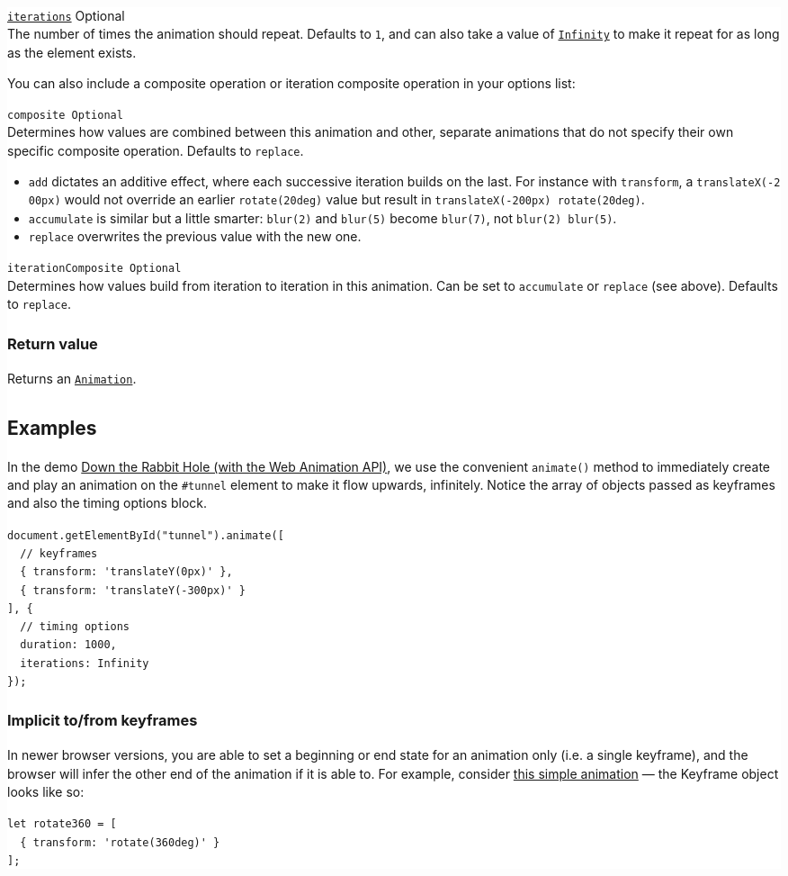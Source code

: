  [`iterations`](../effecttiming/iterations) <span class="badge inline optional">Optional</span>   
The number of times the animation should repeat. Defaults to `1`, and can also take a value of [`Infinity`](https://developer.mozilla.org/en-US/docs/Web/JavaScript/Reference/Global_Objects/Infinity) to make it repeat for as long as the element exists.

You can also include a composite operation or iteration composite operation in your options list:

 `composite Optional`   
Determines how values are combined between this animation and other, separate animations that do not specify their own specific composite operation. Defaults to `replace`.

-   `add` dictates an additive effect, where each successive iteration builds on the last. For instance with `transform`, a `translateX(-200px)` would not override an earlier `rotate(20deg)` value but result in `translateX(-200px) rotate(20deg)`.
-   `accumulate` is similar but a little smarter: `blur(2)` and `blur(5)` become `blur(7)`, not `blur(2) blur(5)`.
-   `replace` overwrites the previous value with the new one.

 `iterationComposite Optional`   
Determines how values build from iteration to iteration in this animation. Can be set to `accumulate` or `replace` (see above). Defaults to `replace`.

### Return value

Returns an [`Animation`](../animation).

Examples
--------

In the demo [Down the Rabbit Hole (with the Web Animation API)](https://codepen.io/rachelnabors/pen/rxpmJL/?editors=0010), we use the convenient `animate()` method to immediately create and play an animation on the `#tunnel` element to make it flow upwards, infinitely. Notice the array of objects passed as keyframes and also the timing options block.

    document.getElementById("tunnel").animate([
      // keyframes
      { transform: 'translateY(0px)' },
      { transform: 'translateY(-300px)' }
    ], {
      // timing options
      duration: 1000,
      iterations: Infinity
    });

### Implicit to/from keyframes

In newer browser versions, you are able to set a beginning or end state for an animation only (i.e. a single keyframe), and the browser will infer the other end of the animation if it is able to. For example, consider [this simple animation](https://mdn.github.io/dom-examples/web-animations-api/implicit-keyframes.html) — the Keyframe object looks like so:

    let rotate360 = [
      { transform: 'rotate(360deg)' }
    ];
